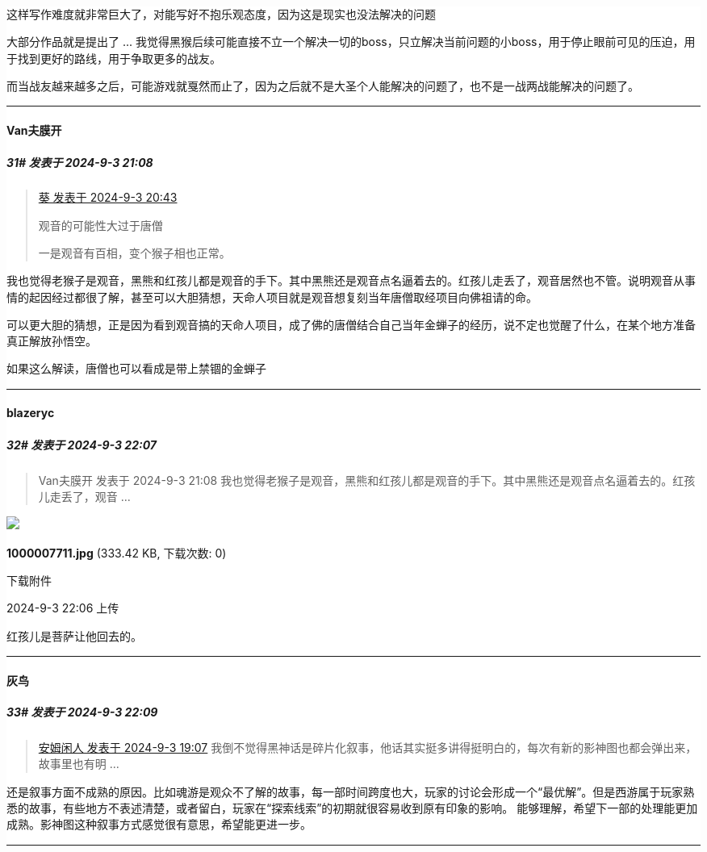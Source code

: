 这样写作难度就非常巨大了，对能写好不抱乐观态度，因为这是现实也没法解决的问题

大部分作品就是提出了 ...</blockquote>
我觉得黑猴后续可能直接不立一个解决一切的boss，只立解决当前问题的小boss，用于停止眼前可见的压迫，用于找到更好的路线，用于争取更多的战友。

而当战友越来越多之后，可能游戏就戛然而止了，因为之后就不是大圣个人能解决的问题了，也不是一战两战能解决的问题了。

*****

####  Van夫膜开  
##### 31#       发表于 2024-9-3 21:08

<blockquote><a href="httphttps://bbs.saraba1st.com/2b/forum.php?mod=redirect&amp;goto=findpost&amp;pid=66102797&amp;ptid=2197834" target="_blank">葵 发表于 2024-9-3 20:43</a>

观音的可能性大过于唐僧

一是观音有百相，变个猴子相也正常。</blockquote>
我也觉得老猴子是观音，黑熊和红孩儿都是观音的手下。其中黑熊还是观音点名逼着去的。红孩儿走丢了，观音居然也不管。说明观音从事情的起因经过都很了解，甚至可以大胆猜想，天命人项目就是观音想复刻当年唐僧取经项目向佛祖请的命。

可以更大胆的猜想，正是因为看到观音搞的天命人项目，成了佛的唐僧结合自己当年金蝉子的经历，说不定也觉醒了什么，在某个地方准备真正解放孙悟空。

如果这么解读，唐僧也可以看成是带上禁锢的金蝉子

*****

####  blazeryc  
##### 32#       发表于 2024-9-3 22:07

<blockquote>Van夫膜开 发表于 2024-9-3 21:08
我也觉得老猴子是观音，黑熊和红孩儿都是观音的手下。其中黑熊还是观音点名逼着去的。红孩儿走丢了，观音 ...</blockquote>

<img src="https://img.saraba1st.com/forum/202409/03/220657jj2qccaadlo2tk9w.jpg" referrerpolicy="no-referrer">

<strong>1000007711.jpg</strong> (333.42 KB, 下载次数: 0)

下载附件

2024-9-3 22:06 上传

红孩儿是菩萨让他回去的。

*****

####  灰鸟  
##### 33#       发表于 2024-9-3 22:09

<blockquote><a href="httphttps://bbs.saraba1st.com/2b/forum.php?mod=redirect&amp;goto=findpost&amp;pid=66102081&amp;ptid=2197834" target="_blank">安姆闲人 发表于 2024-9-3 19:07</a>
我倒不觉得黑神话是碎片化叙事，他话其实挺多讲得挺明白的，每次有新的影神图也都会弹出来，故事里也有明 ...</blockquote>
还是叙事方面不成熟的原因。比如魂游是观众不了解的故事，每一部时间跨度也大，玩家的讨论会形成一个“最优解”。但是西游属于玩家熟悉的故事，有些地方不表述清楚，或者留白，玩家在“探索线索”的初期就很容易收到原有印象的影响。
能够理解，希望下一部的处理能更加成熟。影神图这种叙事方式感觉很有意思，希望能更进一步。

*****
